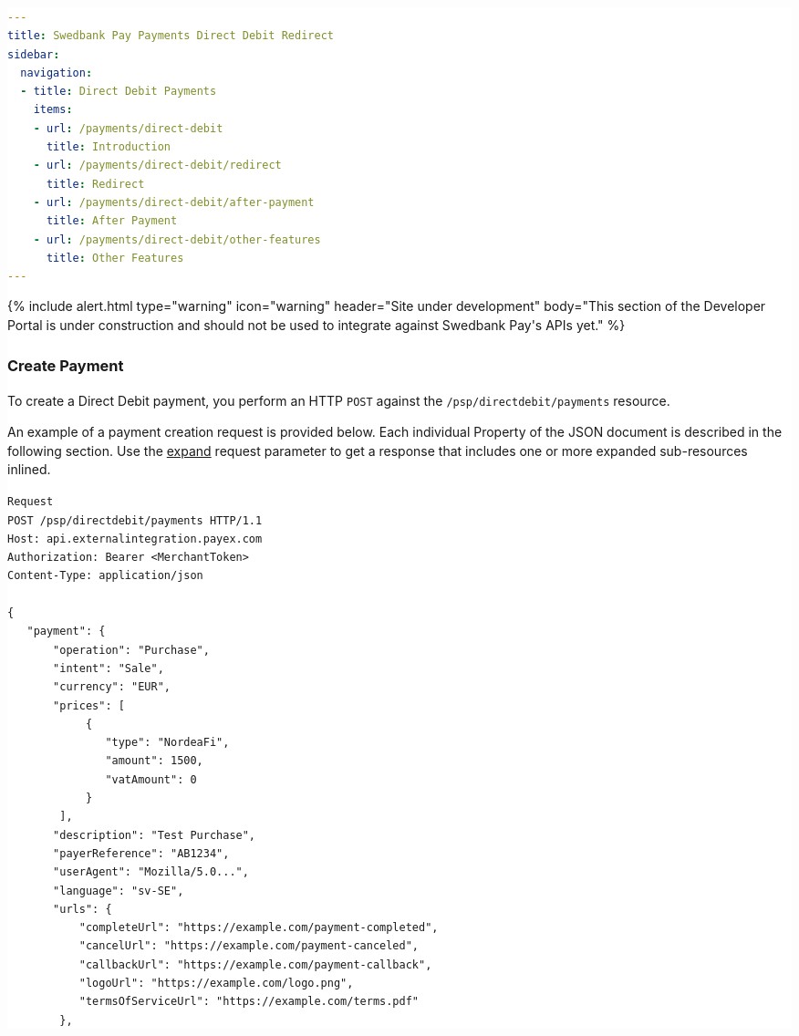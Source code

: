```yaml
---
title: Swedbank Pay Payments Direct Debit Redirect
sidebar:
  navigation:
  - title: Direct Debit Payments
    items:
    - url: /payments/direct-debit
      title: Introduction
    - url: /payments/direct-debit/redirect
      title: Redirect
    - url: /payments/direct-debit/after-payment
      title: After Payment
    - url: /payments/direct-debit/other-features
      title: Other Features
---
```


{% include alert.html type="warning"
                      icon="warning"
                      header="Site under development"
                      body="This section of the Developer Portal is under construction and should not be used to integrate against Swedbank Pay's APIs yet." %}

### Create Payment

To create a Direct Debit payment, you perform an HTTP `POST` against the
`/psp/directdebit/payments` resource.

An example of a payment creation request is provided below.
Each individual Property of the JSON document is described in the
following section.
Use the [expand][technical-reference-expansion] request parameter to get a
response that includes one or more expanded sub-resources inlined.

```HTTP
Request
POST /psp/directdebit/payments HTTP/1.1
Host: api.externalintegration.payex.com
Authorization: Bearer <MerchantToken>
Content-Type: application/json

{
   "payment": {
       "operation": "Purchase",
       "intent": "Sale",
       "currency": "EUR",
       "prices": [
            {
               "type": "NordeaFi",
               "amount": 1500,
               "vatAmount": 0
            }
        ],
       "description": "Test Purchase",
       "payerReference": "AB1234",
       "userAgent": "Mozilla/5.0...",
       "language": "sv-SE",
       "urls": {
           "completeUrl": "https://example.com/payment-completed",
           "cancelUrl": "https://example.com/payment-canceled",
           "callbackUrl": "https://example.com/payment-callback",
           "logoUrl": "https://example.com/logo.png",
           "termsOfServiceUrl": "https://example.com/terms.pdf"
        },
```

[technical-reference-abort-payment]: /payments/direct-debit/other-features#abort-payment
[technical-reference-callbackurl]: /payments/direct-debit/other-features#callback
[technical-reference-expansion]: /payments/direct-debit/other-features#expansion
[technical-reference-payeereference]: /payments/direct-debit/other-features#payeereference
[technical-reference-price-object]: /payments/direct-debit/other-features#prices-object-types
[technical-reference-transactions]: /payments/direct-debit/other-features#transactions
[user-agent]: https://en.wikipedia.org/wiki/User_agent